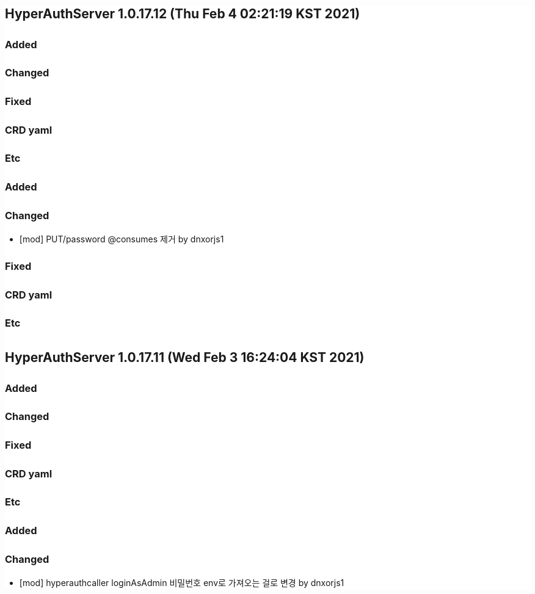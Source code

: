 

## HyperAuthServer 1.0.17.12 (Thu Feb  4 02:21:19 KST 2021)

### Added

### Changed

### Fixed

### CRD yaml

### Etc



### Added

### Changed
  - [mod] PUT/password @consumes 제거 by dnxorjs1

### Fixed

### CRD yaml

### Etc





## HyperAuthServer 1.0.17.11 (Wed Feb  3 16:24:04 KST 2021)

### Added

### Changed

### Fixed

### CRD yaml

### Etc



### Added

### Changed
  - [mod] hyperauthcaller loginAsAdmin 비밀번호 env로 가져오는 걸로 변경 by dnxorjs1
